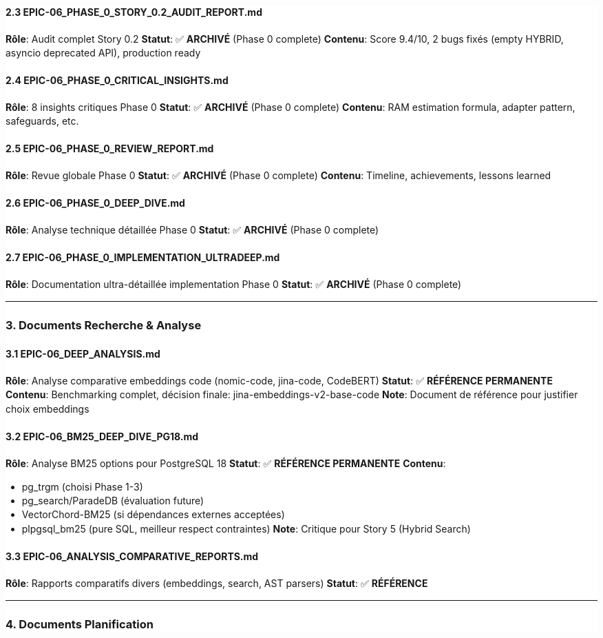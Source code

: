 #### 2.3 EPIC-06_PHASE_0_STORY_0.2_AUDIT_REPORT.md
**Rôle**: Audit complet Story 0.2
**Statut**: ✅ **ARCHIVÉ** (Phase 0 complete)
**Contenu**: Score 9.4/10, 2 bugs fixés (empty HYBRID, asyncio deprecated API), production ready

#### 2.4 EPIC-06_PHASE_0_CRITICAL_INSIGHTS.md
**Rôle**: 8 insights critiques Phase 0
**Statut**: ✅ **ARCHIVÉ** (Phase 0 complete)
**Contenu**: RAM estimation formula, adapter pattern, safeguards, etc.

#### 2.5 EPIC-06_PHASE_0_REVIEW_REPORT.md
**Rôle**: Revue globale Phase 0
**Statut**: ✅ **ARCHIVÉ** (Phase 0 complete)
**Contenu**: Timeline, achievements, lessons learned

#### 2.6 EPIC-06_PHASE_0_DEEP_DIVE.md
**Rôle**: Analyse technique détaillée Phase 0
**Statut**: ✅ **ARCHIVÉ** (Phase 0 complete)

#### 2.7 EPIC-06_PHASE_0_IMPLEMENTATION_ULTRADEEP.md
**Rôle**: Documentation ultra-détaillée implementation Phase 0
**Statut**: ✅ **ARCHIVÉ** (Phase 0 complete)

---

### 3. Documents Recherche & Analyse

#### 3.1 EPIC-06_DEEP_ANALYSIS.md
**Rôle**: Analyse comparative embeddings code (nomic-code, jina-code, CodeBERT)
**Statut**: ✅ **RÉFÉRENCE PERMANENTE**
**Contenu**: Benchmarking complet, décision finale: jina-embeddings-v2-base-code
**Note**: Document de référence pour justifier choix embeddings

#### 3.2 EPIC-06_BM25_DEEP_DIVE_PG18.md
**Rôle**: Analyse BM25 options pour PostgreSQL 18
**Statut**: ✅ **RÉFÉRENCE PERMANENTE**
**Contenu**:
- pg_trgm (choisi Phase 1-3)
- pg_search/ParadeDB (évaluation future)
- VectorChord-BM25 (si dépendances externes acceptées)
- plpgsql_bm25 (pure SQL, meilleur respect contraintes)
**Note**: Critique pour Story 5 (Hybrid Search)

#### 3.3 EPIC-06_ANALYSIS_COMPARATIVE_REPORTS.md
**Rôle**: Rapports comparatifs divers (embeddings, search, AST parsers)
**Statut**: ✅ **RÉFÉRENCE**

---

### 4. Documents Planification
